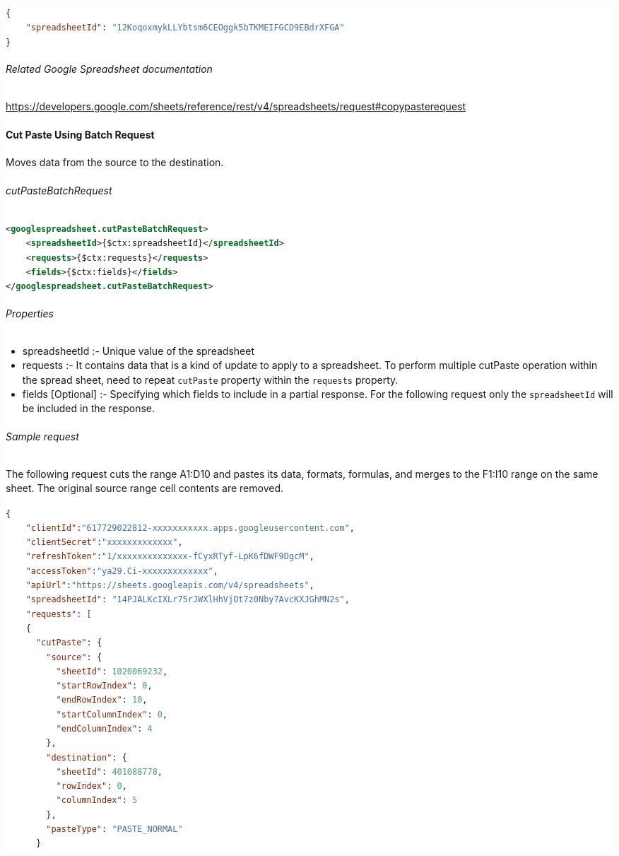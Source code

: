 ```json
{
    "spreadsheetId": "12KoqoxmykLLYbtsm6CEOggk5bTKMEIFGCD9EBdrXFGA"
}
```



###### Related Google Spreadsheet documentation

https://developers.google.com/sheets/reference/rest/v4/spreadsheets/request#copypasterequest



#### Cut Paste Using Batch Request

Moves data from the source to the destination.



###### cutPasteBatchRequest

```xml
<googlespreadsheet.cutPasteBatchRequest>
    <spreadsheetId>{$ctx:spreadsheetId}</spreadsheetId>
    <requests>{$ctx:requests}</requests>
    <fields>{$ctx:fields}</fields>
</googlespreadsheet.cutPasteBatchRequest>
```



###### Properties

* spreadsheetId :- Unique value of the spreadsheet
* requests :- It contains data that is a kind of update to apply to a spreadsheet. To perform multiple cutPaste operation within the spread sheet, need to repeat `cutPaste` property within the `requests` property.
* fields [Optional] :- Specifying which fields to include in a partial response. For the following request only the `spreadsheetId` will be included in the response.



###### Sample request

The following request cuts the range A1:D10 and pastes its data, formats, formulas, and merges to the F1:I10 range on the same sheet. The original source range cell contents are removed.

```json
{
    "clientId":"617729022812-xxxxxxxxxxx.apps.googleusercontent.com",
    "clientSecret":"xxxxxxxxxxxxx",
    "refreshToken":"1/xxxxxxxxxxxxxx-fCyxRTyf-LpK6fDWF9DgcM",
    "accessToken":"ya29.Ci-xxxxxxxxxxxxx",
    "apiUrl":"https://sheets.googleapis.com/v4/spreadsheets",
    "spreadsheetId": "14PJALKcIXLr75rJWXlHhVjOt7z0Nby7AvcKXJGhMN2s",
    "requests": [
    {
      "cutPaste": {
        "source": {
          "sheetId": 1020069232,
          "startRowIndex": 0,
          "endRowIndex": 10,
          "startColumnIndex": 0,
          "endColumnIndex": 4
        },
        "destination": {
          "sheetId": 401088778,
          "rowIndex": 0,
          "columnIndex": 5
        },
        "pasteType": "PASTE_NORMAL"
      }
```